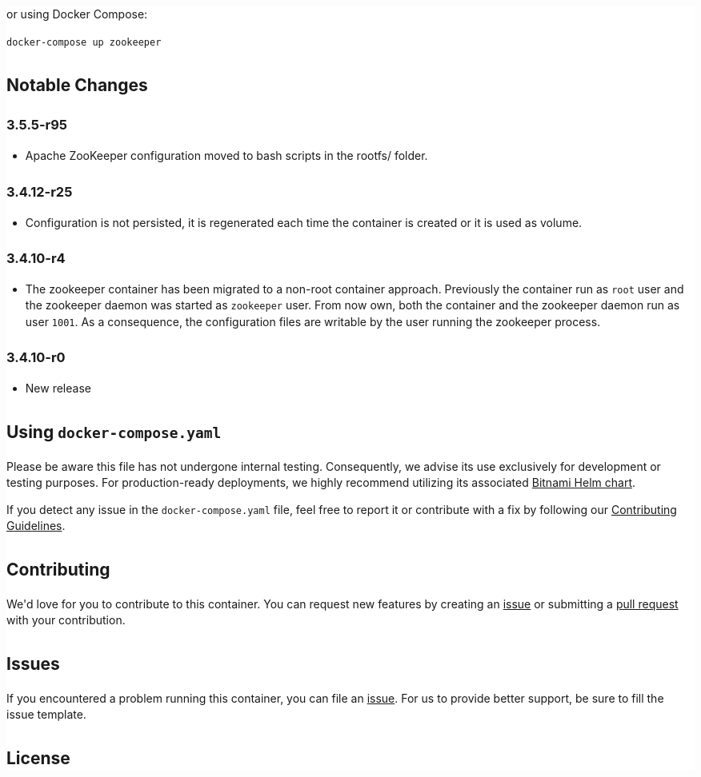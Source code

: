 or using Docker Compose:

```console
docker-compose up zookeeper
```

## Notable Changes

### 3.5.5-r95

- Apache ZooKeeper configuration moved to bash scripts in the rootfs/ folder.

### 3.4.12-r25

- Configuration is not persisted, it is regenerated each time the container is created or it is used as volume.

### 3.4.10-r4

- The zookeeper container has been migrated to a non-root container approach. Previously the container run as `root` user and the zookeeper daemon was started as `zookeeper` user. From now own, both the container and the zookeeper daemon run as user `1001`.
  As a consequence, the configuration files are writable by the user running the zookeeper process.

### 3.4.10-r0

- New release

## Using `docker-compose.yaml`

Please be aware this file has not undergone internal testing. Consequently, we advise its use exclusively for development or testing purposes. For production-ready deployments, we highly recommend utilizing its associated [Bitnami Helm chart](https://github.com/bitnami/charts/tree/main/bitnami/zookeeper).

If you detect any issue in the `docker-compose.yaml` file, feel free to report it or contribute with a fix by following our [Contributing Guidelines](https://github.com/bitnami/containers/blob/main/CONTRIBUTING.md).

## Contributing

We'd love for you to contribute to this container. You can request new features by creating an [issue](https://github.com/bitnami/containers/issues) or submitting a [pull request](https://github.com/bitnami/containers/pulls) with your contribution.

## Issues

If you encountered a problem running this container, you can file an [issue](https://github.com/bitnami/containers/issues/new/choose). For us to provide better support, be sure to fill the issue template.

## License
